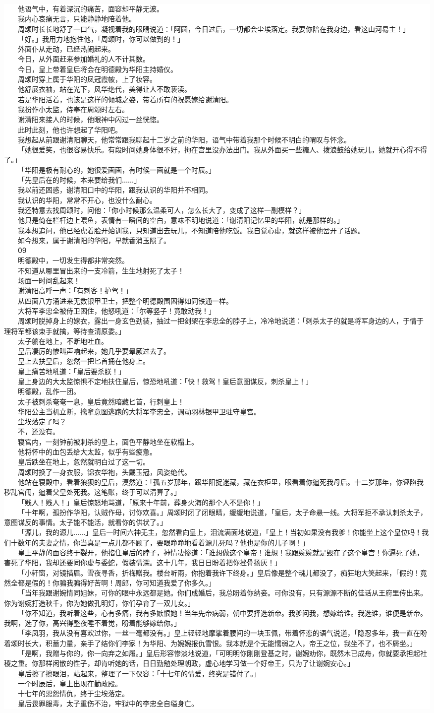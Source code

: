 &emsp;&emsp;他语气中，有着深沉的痛苦，面容却平静无波。  
&emsp;&emsp;我内心哀痛无言，只能静静地陪着他。  
&emsp;&emsp;周颂时长长地舒了一口气，凝视着我的眼睛说道：「阿圆，今日过后，一切都会尘埃落定。我要你陪在我身边，看这山河易主！」  
&emsp;&emsp;「好。」我用力地抱住他，「周颂时，你可以做到的！」  
&emsp;&emsp;外面仆从走动，已经热闹起来。  
&emsp;&emsp;今日，从外面赶来参加婚礼的人不计其数。  
&emsp;&emsp;今日，皇上带着皇后将会在明德殿为华阳主持婚仪。  
&emsp;&emsp;周颂时穿上属于华阳的凤冠霞帔，上了妆容。  
&emsp;&emsp;他舒展衣袖，站在光下，风华绝代，美得让人不敢亵渎。  
&emsp;&emsp;若是华阳活着，也该是这样的倾城之姿，带着所有的祝愿嫁给谢清阳。  
&emsp;&emsp;我扮作小太监，侍奉在周颂时左右。  
&emsp;&emsp;谢清阳来接人的时候，他眼神中闪过一丝恍惚。  
&emsp;&emsp;此时此刻，他也许想起了华阳吧。  
&emsp;&emsp;我想起从前跟谢清阳聊天，他常常跟我聊起十二岁之前的华阳，语气中带着我那个时候不明白的喟叹与怀念。  
&emsp;&emsp;「她很爱笑，也很容易快乐。有段时间她身体很不好，拘在宫里没办法出门。我从外面买一些糖人、拨浪鼓给她玩儿，她就开心得不得了。」  
&emsp;&emsp;「华阳是极有耐心的，她很爱画画，有时候一画就是一个时辰。」  
&emsp;&emsp;「先皇后在的时候，本来要给我们……」  
&emsp;&emsp;我以前还困惑，谢清阳口中的华阳，跟我认识的华阳并不相同。  
&emsp;&emsp;我认识的华阳，常常不开心，也没什么耐心。  
&emsp;&emsp;我还特意去找周颂时，问他：「你小时候那么温柔可人，怎么长大了，变成了这样一副模样？」  
&emsp;&emsp;他只是倚在栏杆边上喂鱼，表情有一瞬间的空白，意味不明地说道：「谢清阳记忆里的华阳，就是那样的。」  
&emsp;&emsp;我本想追问，他已经虎着脸开始训我，只知道出去玩儿，不知道陪他吃饭。我自觉心虚，就这样被他岔开了话题。  
&emsp;&emsp;如今想来，属于谢清阳的华阳，早就香消玉陨了。  
&emsp;&emsp;09  
&emsp;&emsp;明德殿中，一切发生得都非常突然。  
&emsp;&emsp;不知道从哪里冒出来的一支冷箭，生生地射死了太子！  
&emsp;&emsp;场面一时间乱起来！  
&emsp;&emsp;谢清阳高呼一声：「有刺客！护驾！」  
&emsp;&emsp;从四面八方涌进来无数银甲卫士，把整个明德殿围困得如同铁通一样。  
&emsp;&emsp;大将军李忠全被侍卫困住，他怒吼道：「尔等竖子！竟敢动我！」  
&emsp;&emsp;周颂时脱掉身上的嫁衣，露出一身玄色劲装，抽过一把剑架在李忠全的脖子上，冷冷地说道：「刺杀太子的就是将军身边的人，于情于理将军都该束手就擒，等待查清原委。」  
&emsp;&emsp;太子躺在地上，不断地吐血。  
&emsp;&emsp;皇后凄厉的惨叫声响起来，她几乎要晕厥过去了。  
&emsp;&emsp;皇上去扶皇后，忽然一把匕首捅在他身上。  
&emsp;&emsp;皇上痛苦地吼道：「皇后要杀朕！」  
&emsp;&emsp;皇上身边的大太监惊惧不定地扶住皇后，惊恐地吼道：「快！救驾！皇后意图谋反，刺杀皇上！」  
&emsp;&emsp;明德殿，乱作一团。  
&emsp;&emsp;太子被刺杀奄奄一息，皇后竟然暗藏匕首，行刺皇上！  
&emsp;&emsp;华阳公主当机立断，擒拿意图逃跑的大将军李忠全，调动羽林银甲卫驻守皇宫。  
&emsp;&emsp;尘埃落定了吗？  
&emsp;&emsp;不，还没有。  
&emsp;&emsp;寝宫内，一刻钟前被刺杀的皇上，面色平静地坐在软榻上。  
&emsp;&emsp;他将怀中的血包丢给大太监，似乎有些疲惫。  
&emsp;&emsp;皇后跌坐在地上，忽然就明白过了这一切。  
&emsp;&emsp;周颂时换了一身衣服，锦衣华袍，头戴玉冠，风姿绝代。  
&emsp;&emsp;他站在寝殿中，看着狼狈的皇后，漠然道：「孤五岁那年，跟华阳捉迷藏，藏在衣柜里，眼看着你逼死我母后。十二岁那年，你诬陷我秽乱宫闱，逼着父皇处死我。这笔账，终于可以清算了。」  
&emsp;&emsp;「贱人！贱人！」皇后惊怒地骂道，「原来十年前，葬身火海的那个人不是你！」  
&emsp;&emsp;「十年啊，孤扮作华阳，认贼作母，讨你欢喜。」周颂时闭了闭眼睛，缓缓地说道，「皇后，太子命悬一线。大将军拒不承认刺杀太子，意图谋反的事情。太子能不能活，就看你的供状了。」  
&emsp;&emsp;「源儿，我的源儿……」皇后一时间六神无主，忽然看向皇上，泪流满面地说道，「皇上！当初如果没有我爹！你能坐上这个皇位吗！我们十数年的夫妻之情，你当真是一点儿都不顾了，要眼睁睁地看着源儿死吗？他也是你的儿子啊！」  
&emsp;&emsp;皇上平静的面容终于裂开，他掐住皇后的脖子，神情凄惨道：「谁想做这个皇帝！谁想！我跟婉婉就是毁在了这个皇宫！你逼死了她，害死了华阳，我却还要同你虚与委蛇，假装情深。这十几年，我日日盼着把你挫骨扬灰！」  
&emsp;&emsp;「小轩窗，对镜描眉。雪夜寻香，折梅赠我。楼台听雨，你抱着我许下终身。」皇后像是整个魂儿都没了，痴狂地大笑起来，「假的！竟然全都是假的！你骗我骗得好苦啊！周郎，你可知道我爱了你多久。」  
&emsp;&emsp;「当年我跟谢婉情同姐妹，可你的眼中永远都是她。你们成婚后，我总盼着你纳妾。可你没有，只有源源不断的佳话从王府里传出来。你为谢婉打造秋千，你为她做孔明灯，你们孕育了一双儿女。」  
&emsp;&emsp;「你不知道，我听着这些，心有多痛，我有多嫉恨她！当年先帝病弱，朝中要择选新帝。我爹问我，想嫁给谁。我选谁，谁便是新帝。我啊，选了你，高兴得整夜睡不着觉，盼着能够嫁给你。」  
&emsp;&emsp;「李凤羽，我从没有喜欢过你，一丝一毫都没有。」皇上轻轻地摩挲着腰间的一块玉佩，带着怀恋的语气说道，「隐忍多年，我一直在盼着颂时长大，积蓄力量，亲手了结你们李家！为华阳、为婉婉报仇雪恨。我本就是个无能懦弱之人，帝王之位，我坐不了，也不屑坐。」  
&emsp;&emsp;「是啊，我赠与你的，你一向弃之如履。」皇后形容惨淡地说道，「可明明你刚刚登基之时，谢婉劝你，既然木已成舟，你就要承担起社稷之重。你那样闲散的性子，却肯听她的话，日日勤勉处理朝政，虚心地学习做一个好帝王，只为了让谢婉安心。」  
&emsp;&emsp;皇后擦了擦眼泪，站起来，整理了一下仪容：「十七年的情爱，终究是错付了。」  
&emsp;&emsp;一个时辰后，皇上出现在勤政殿。  
&emsp;&emsp;十七年的恩怨情仇，终于尘埃落定。  
&emsp;&emsp;皇后畏罪服毒，太子重伤不治，牢狱中的李忠全自缢身亡。  